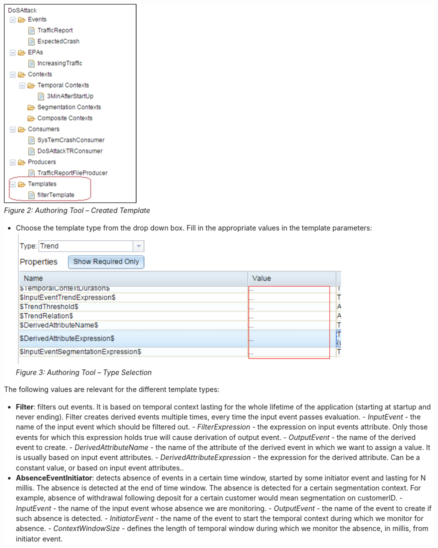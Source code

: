 ![Authoring Tool – Created Template](UG-images/AuthoringToolCreatedTemplate.jpg "Authoring Tool – Created Template")<br>
*Figure 2: Authoring Tool – Created Template*
- Choose the template type from the drop down box. Fill in the appropriate values in the  template parameters:<br> 
![Authoring Tool – Type Selection](UG-images/AuthoringToolTypeSelection.png "Authoring Tool – Type Selection")<br> 
*Figure 3: Authoring Tool – Type Selection*

The following values are relevant for the different template types:

- **Filter**: filters out events. It is based on temporal context lasting for the whole lifetime of the application (starting at startup and never ending). Filter creates derived events multiple times, every time the input event passes evaluation.
      - $InputEvent$ - the name of the input event which should be filtered out.
      - $FilterExpression$ - the expression on input events attribute. Only those events for which this expression holds true will cause derivation of output event.
      - $OutputEvent$ - the name of the derived event to create.
      - $DerivedAttributeName$ - the name of the attribute of the derived event in which we want to assign a value. It is usually based on input event attributes.
      - $DerivedAttributeExpression$ - the expression for the derived attribute. Can be a constant value, or based on input event attributes..
- **AbsenceEventInitiator**: detects absence of events in a certain time window, started by some initiator event and lasting for N millis. The absence is detected at the end of time window. The absence is detected for a certain segmentation context. For example, absence of withdrawal following deposit for a certain customer would mean segmentation on customerID.
      - $InputEvent$ - the name of the input event whose absence we are monitoring. 
      - $OutputEvent$ - the name of the event to create if such absence is detected.
      - $InitiatorEvent$ - the name of the event to start the temporal context during which we monitor for absence.
      - $ContextWindowSize$ - defines the length of temporal window during which we monitor the absence, in millis, from initiator event.